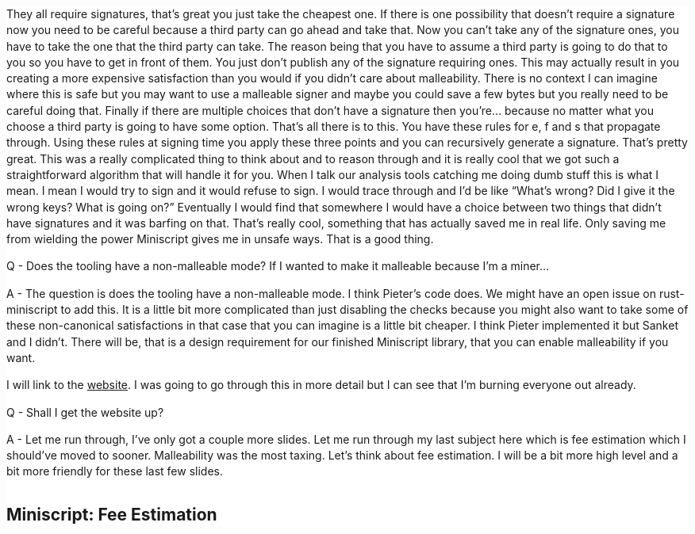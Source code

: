 They all require signatures, that’s great you just take the cheapest
one. If there is one possibility that doesn’t require a signature now
you need to be careful because a third party can go ahead and take that.
Now you can’t take any of the signature ones, you have to take the one
that the third party can take. The reason being that you have to assume
a third party is going to do that to you so you have to get in front of
them. You just don’t publish any of the signature requiring ones. This
may actually result in you creating a more expensive satisfaction than
you would if you didn’t care about malleability. There is no context I
can imagine where this is safe but you may want to use a malleable
signer and maybe you could save a few bytes but you really need to be
careful doing that. Finally if there are multiple choices that don’t
have a signature then you’re… because no matter what you choose a third
party is going to have some option. That’s all there is to this. You
have these rules for e, f and s that propagate through. Using these
rules at signing time you apply these three points and you can
recursively generate a signature. That’s pretty great. This was a really
complicated thing to think about and to reason through and it is really
cool that we got such a straightforward algorithm that will handle it
for you. When I talk our analysis tools catching me doing dumb stuff
this is what I mean. I mean I would try to sign and it would refuse to
sign. I would trace through and I’d be like “What’s wrong? Did I give it
the wrong keys? What is going on?” Eventually I would find that
somewhere I would have a choice between two things that didn’t have
signatures and it was barfing on that. That’s really cool, something
that has actually saved me in real life. Only saving me from wielding
the power Miniscript gives me in unsafe ways. That is a good thing.

Q - Does the tooling have a non-malleable mode? If I wanted to make it
malleable because I’m a miner…

A - The question is does the tooling have a non-malleable mode. I think
Pieter’s code does. We might have an open issue on rust-miniscript to
add this. It is a little bit more complicated than just disabling the
checks because you might also want to take some of these non-canonical
satisfactions in that case that you can imagine is a little bit cheaper.
I think Pieter implemented it but Sanket and I didn’t. There will be,
that is a design requirement for our finished Miniscript library, that
you can enable malleability if you want.

I will link to the [website](http://bitcoin.sipa.be/miniscript/). I was
going to go through this in more detail but I can see that I’m burning
everyone out already.

Q - Shall I get the website up?

A - Let me run through, I’ve only got a couple more slides. Let me run
through my last subject here which is fee estimation which I should’ve
moved to sooner. Malleability was the most taxing. Let’s think about fee
estimation. I will be a bit more high level and a bit more friendly for
these last few slides.

## Miniscript: Fee Estimation
